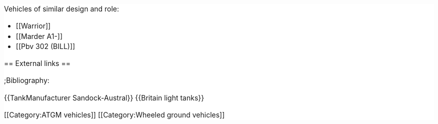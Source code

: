 Vehicles of similar design and role:

* [[Warrior]]
* [[Marder A1-]]
* [[Pbv 302 (BILL)]]

== External links ==


;Bibliography:
<references />

{{TankManufacturer Sandock-Austral}}
{{Britain light tanks}}

[[Category:ATGM vehicles]]
[[Category:Wheeled ground vehicles]]